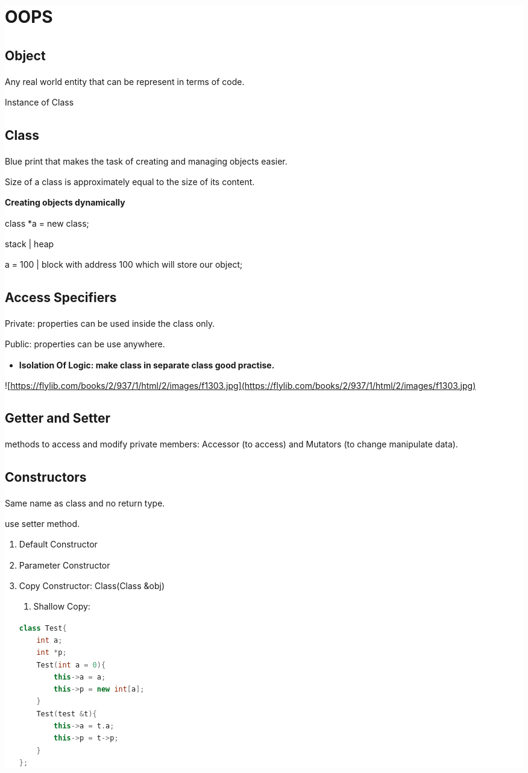 # OOPS

## **Object**

Any real world entity that can be represent in terms of code.

Instance of Class

## **Class**

Blue print that makes the task of creating and managing objects easier.

Size of a class is approximately equal to the size of its content.

**Creating objects dynamically**

class *a = new class;

stack     |   heap

a = 100 |   block with address 100 which will store our object;

## Access Specifiers

Private: properties can be used inside the class only.

Public: properties can be use anywhere.

- **Isolation Of Logic: make class in separate class good practise.**

![https://flylib.com/books/2/937/1/html/2/images/f1303.jpg](https://flylib.com/books/2/937/1/html/2/images/f1303.jpg)

## Getter and Setter

methods to access and modify private members: Accessor (to access) and Mutators (to change manipulate data).

## Constructors

Same name as class and no return type.

use setter method.

1. Default Constructor
2. Parameter Constructor
3. Copy Constructor: Class(Class &obj)
    1. Shallow Copy: 
    
    ```cpp
    class Test{
    	int a;
    	int *p;
    	Test(int a = 0){
    		this->a = a;
    		this->p = new int[a];
    	}
    	Test(test &t){
    		this->a = t.a;
    		this->p = t->p;
    	}
    };
    ```
    